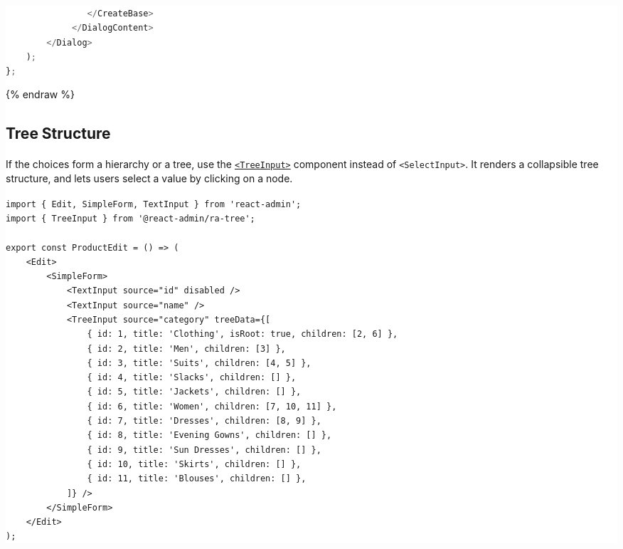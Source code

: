 ```jsx
                </CreateBase>
             </DialogContent>
        </Dialog>
    );
};
```
{% endraw %}

## Tree Structure

If the choices form a hierarchy or a tree, use the [`<TreeInput>`](./TreeInput.md) component instead of `<SelectInput>`. It renders a collapsible tree structure, and lets users select a value by clicking on a node.

<video controls autoplay playsinline muted loop>
  <source src="https://react-admin-ee.marmelab.com/assets/ReferenceNodeInput-TreeInput-basic.mp4" type="video/mp4"/>
  Your browser does not support the video tag.
</video>

```tsx
import { Edit, SimpleForm, TextInput } from 'react-admin';
import { TreeInput } from '@react-admin/ra-tree';

export const ProductEdit = () => (
    <Edit>
        <SimpleForm>
            <TextInput source="id" disabled />
            <TextInput source="name" />
            <TreeInput source="category" treeData={[
                { id: 1, title: 'Clothing', isRoot: true, children: [2, 6] },
                { id: 2, title: 'Men', children: [3] },
                { id: 3, title: 'Suits', children: [4, 5] },
                { id: 4, title: 'Slacks', children: [] },
                { id: 5, title: 'Jackets', children: [] },
                { id: 6, title: 'Women', children: [7, 10, 11] },
                { id: 7, title: 'Dresses', children: [8, 9] },
                { id: 8, title: 'Evening Gowns', children: [] },
                { id: 9, title: 'Sun Dresses', children: [] },
                { id: 10, title: 'Skirts', children: [] },
                { id: 11, title: 'Blouses', children: [] },
            ]} />
        </SimpleForm>
    </Edit>
);
```

